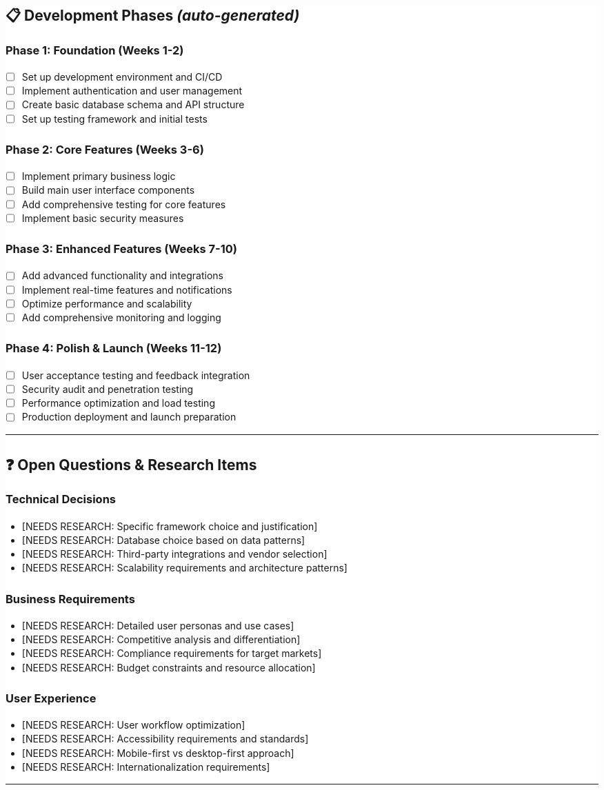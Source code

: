 
## 📋 Development Phases _(auto-generated)_

### Phase 1: Foundation (Weeks 1-2)
- [ ] Set up development environment and CI/CD
- [ ] Implement authentication and user management
- [ ] Create basic database schema and API structure
- [ ] Set up testing framework and initial tests

### Phase 2: Core Features (Weeks 3-6)
- [ ] Implement primary business logic
- [ ] Build main user interface components
- [ ] Add comprehensive testing for core features
- [ ] Implement basic security measures

### Phase 3: Enhanced Features (Weeks 7-10)
- [ ] Add advanced functionality and integrations
- [ ] Implement real-time features and notifications
- [ ] Optimize performance and scalability
- [ ] Add comprehensive monitoring and logging

### Phase 4: Polish & Launch (Weeks 11-12)
- [ ] User acceptance testing and feedback integration
- [ ] Security audit and penetration testing
- [ ] Performance optimization and load testing
- [ ] Production deployment and launch preparation

---

## ❓ Open Questions & Research Items

### Technical Decisions
- [NEEDS RESEARCH: Specific framework choice and justification]
- [NEEDS RESEARCH: Database choice based on data patterns]
- [NEEDS RESEARCH: Third-party integrations and vendor selection]
- [NEEDS RESEARCH: Scalability requirements and architecture patterns]

### Business Requirements
- [NEEDS RESEARCH: Detailed user personas and use cases]
- [NEEDS RESEARCH: Competitive analysis and differentiation]
- [NEEDS RESEARCH: Compliance requirements for target markets]
- [NEEDS RESEARCH: Budget constraints and resource allocation]

### User Experience
- [NEEDS RESEARCH: User workflow optimization]
- [NEEDS RESEARCH: Accessibility requirements and standards]
- [NEEDS RESEARCH: Mobile-first vs desktop-first approach]
- [NEEDS RESEARCH: Internationalization requirements]

---